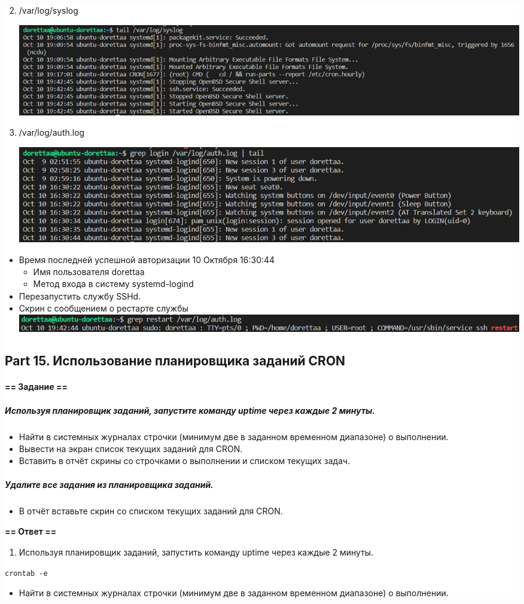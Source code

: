 2. /var/log/syslog

    ![ tail /var/log/syslog](../misc/images/14_2.png)

3. /var/log/auth.log

   ![ grep login /var/log/auth.log | tail](../misc/images/14_3.png)

- Время последней успешной авторизации 10 Октября 16:30:44
  - Имя пользователя dorettaa
  - Метод входа в систему systemd-logind
- Перезапустить службу SSHd.
- Cкрин с сообщением о рестарте службы
 ![ grep restart /var/log/auth.log](../misc/images/14_4.png)


## Part 15. Использование планировщика заданий **CRON**

**== Задание ==**

##### Используя планировщик заданий, запустите команду uptime через каждые 2 минуты.
- Найти в системных журналах строчки (минимум две в заданном временном диапазоне) о выполнении.
- Вывести на экран список текущих заданий для CRON.
- Вставить в отчёт скрины со строчками о выполнении и списком текущих задач.

##### Удалите все задания из планировщика заданий.
- В отчёт вставьте скрин со списком текущих заданий для CRON.

**== Ответ ==**

1. Используя планировщик заданий, запустить команду uptime через каждые 2 минуты.

`crontab -e`
- Найти в системных журналах строчки (минимум две в заданном временном диапазоне) о выполнении.
